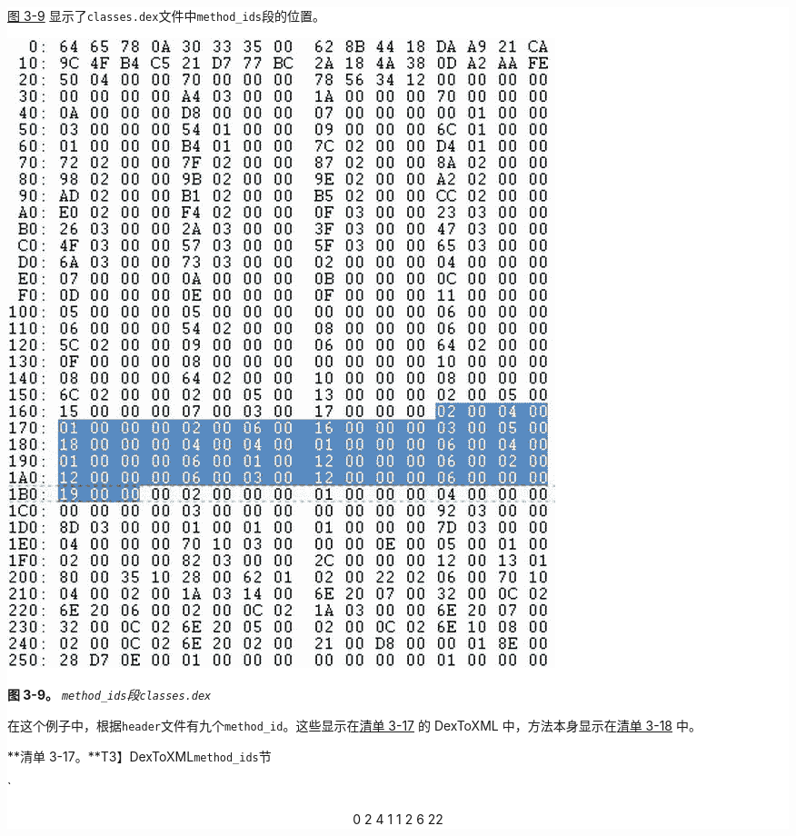 [图 3-9](#fig_3_9) 显示了`classes.dex`文件中`method_ids`段的位置。

![Image](img/9781430242482_Fig03-09.jpg)

**图 3-9。** *`method_ids`段`classes.dex`*

在这个例子中，根据`header`文件有九个`method_id`。这些显示在[清单 3-17](#list_3_17) 的 DexToXML 中，方法本身显示在[清单 3-18](#list_3_18) 中。

**清单 3-17。**T3】DexToXML`method_ids`节

`<root>
<header />
<string_ids />
<type_ids />
<proto_ids />
<fields />
<methods>
<method>
<id>0</id>
<type_id>2</type_id>
<proto_id>4</proto_id>
<string_id>1</string_id>
</method>
<method>
<id>1</id>
<type_id>2</type_id>
<proto_id>6</proto_id>
<string_id>22</string_id>
</method>
<method>